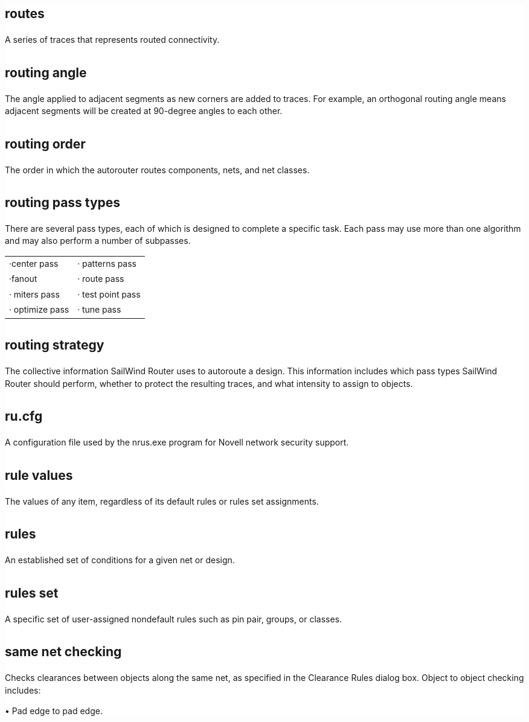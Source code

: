## routes  

A series of traces that represents routed connectivity.  

## routing angle  

The angle applied to adjacent segments as new corners are added to traces. For example, an orthogonal routing angle means adjacent segments will be created at 90-degree angles to each other.  

## routing order  

The order in which the autorouter routes components, nets, and net classes.  

## routing pass types  

There are several pass types, each of which is designed to complete a specific task. Each pass may use more than one algorithm and may also perform a number of subpasses.  

<table><tr><td>·center pass</td><td>· patterns pass</td></tr><tr><td>·fanout</td><td>· route pass</td></tr><tr><td>· miters pass</td><td>· test point pass</td></tr><tr><td>· optimize pass</td><td>· tune pass</td></tr></table>  

## routing strategy  

The collective information SailWind Router uses to autoroute a design. This information includes which pass types SailWind Router should perform, whether to protect the resulting traces, and what intensity to assign to objects.  

## ru.cfg  

A configuration file used by the nrus.exe program for Novell network security support.  

## rule values  

The values of any item, regardless of its default rules or rules set assignments.  

## rules  

An established set of conditions for a given net or design.  

## rules set  

A specific set of user-assigned nondefault rules such as pin pair, groups, or classes.  

## same net checking  

Checks clearances between objects along the same net, as specified in the Clearance Rules dialog box. Object to object checking includes:  

• Pad edge to pad edge.  
